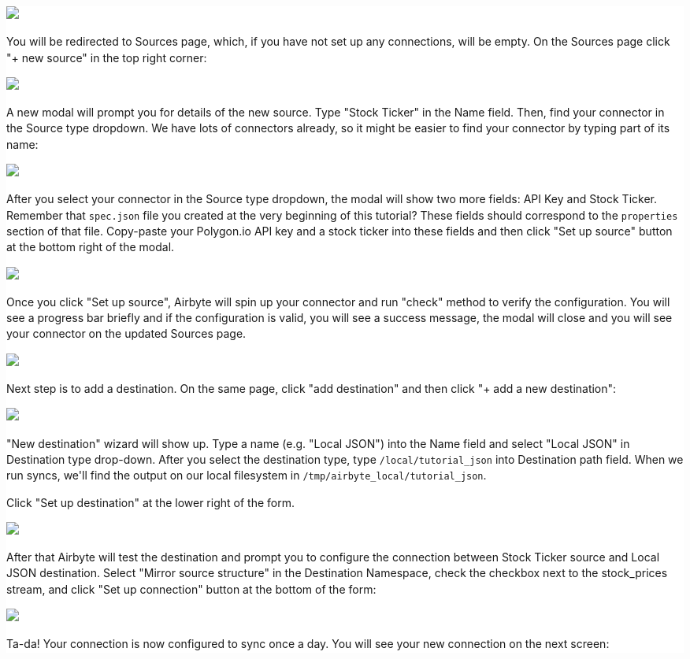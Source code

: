 ![](../../../.gitbook/assets/newsourcetutorial_sources_navbar.png)

You will be redirected to Sources page, which, if you have not set up any connections, will be
empty. On the Sources page click "+ new source" in the top right corner:

![](../../../.gitbook/assets/newsourcetutorial_sources_page.png)

A new modal will prompt you for details of the new source. Type "Stock Ticker" in the Name field.
Then, find your connector in the Source type dropdown. We have lots of connectors already, so it
might be easier to find your connector by typing part of its name:

![](../../../.gitbook/assets/newsourcetutorial_find_your_connector.png)

After you select your connector in the Source type dropdown, the modal will show two more fields:
API Key and Stock Ticker. Remember that `spec.json` file you created at the very beginning of this
tutorial? These fields should correspond to the `properties` section of that file. Copy-paste your
Polygon.io API key and a stock ticker into these fields and then click "Set up source" button at the
bottom right of the modal.

![](../../../.gitbook/assets/newsourcetutorial_source_config.png)

Once you click "Set up source", Airbyte will spin up your connector and run "check" method to verify
the configuration. You will see a progress bar briefly and if the configuration is valid, you will
see a success message, the modal will close and you will see your connector on the updated Sources
page.

![](../../../.gitbook/assets/newsourcetutorial_sources_stock_ticker.png)

Next step is to add a destination. On the same page, click "add destination" and then click "+ add a
new destination":

![](../../../.gitbook/assets/newsourcetutorial_add_destination_new_destination.png)

"New destination" wizard will show up. Type a name (e.g. "Local JSON") into the Name field and
select "Local JSON" in Destination type drop-down. After you select the destination type, type
`/local/tutorial_json` into Destination path field. When we run syncs, we'll find the output on our
local filesystem in `/tmp/airbyte_local/tutorial_json`.

Click "Set up destination" at the lower right of the form.

![](../../../.gitbook/assets/newsourcetutorial_add_destination.png)

After that Airbyte will test the destination and prompt you to configure the connection between
Stock Ticker source and Local JSON destination. Select "Mirror source structure" in the Destination
Namespace, check the checkbox next to the stock_prices stream, and click "Set up connection" button
at the bottom of the form:

![](../../../.gitbook/assets/newsourcetutorial_configure_connection.png)

Ta-da! Your connection is now configured to sync once a day. You will see your new connection on the
next screen:
